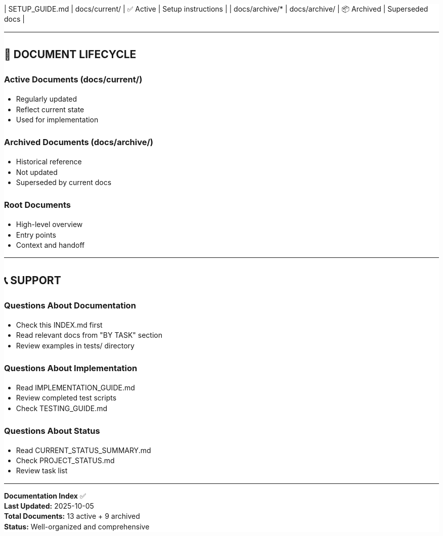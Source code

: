 | SETUP_GUIDE.md | docs/current/ | ✅ Active | Setup instructions |
| docs/archive/* | docs/archive/ | 📦 Archived | Superseded docs |

---

## 🔄 DOCUMENT LIFECYCLE

### Active Documents (docs/current/)
- Regularly updated
- Reflect current state
- Used for implementation

### Archived Documents (docs/archive/)
- Historical reference
- Not updated
- Superseded by current docs

### Root Documents
- High-level overview
- Entry points
- Context and handoff

---

## 📞 SUPPORT

### Questions About Documentation
- Check this INDEX.md first
- Read relevant docs from "BY TASK" section
- Review examples in tests/ directory

### Questions About Implementation
- Read IMPLEMENTATION_GUIDE.md
- Review completed test scripts
- Check TESTING_GUIDE.md

### Questions About Status
- Read CURRENT_STATUS_SUMMARY.md
- Check PROJECT_STATUS.md
- Review task list

---

**Documentation Index** ✅  
**Last Updated:** 2025-10-05  
**Total Documents:** 13 active + 9 archived  
**Status:** Well-organized and comprehensive

